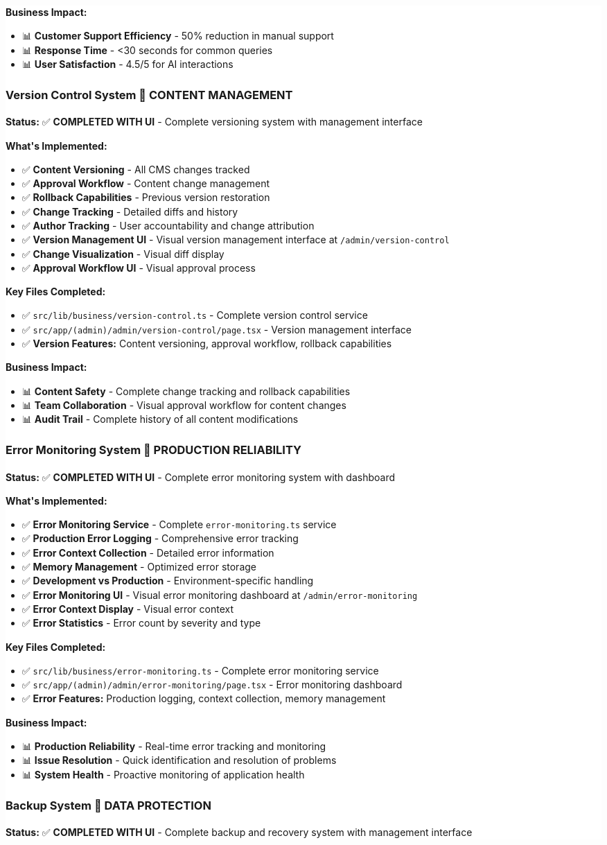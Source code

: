 **Business Impact:**
- 📊 **Customer Support Efficiency** - 50% reduction in manual support
- 📊 **Response Time** - <30 seconds for common queries
- 📊 **User Satisfaction** - 4.5/5 for AI interactions

### **Version Control System** 🔄 **CONTENT MANAGEMENT**
**Status:** ✅ **COMPLETED WITH UI** - Complete versioning system with management interface

**What's Implemented:**
- ✅ **Content Versioning** - All CMS changes tracked
- ✅ **Approval Workflow** - Content change management
- ✅ **Rollback Capabilities** - Previous version restoration
- ✅ **Change Tracking** - Detailed diffs and history
- ✅ **Author Tracking** - User accountability and change attribution
- ✅ **Version Management UI** - Visual version management interface at `/admin/version-control`
- ✅ **Change Visualization** - Visual diff display
- ✅ **Approval Workflow UI** - Visual approval process

**Key Files Completed:**
- ✅ `src/lib/business/version-control.ts` - Complete version control service
- ✅ `src/app/(admin)/admin/version-control/page.tsx` - Version management interface
- ✅ **Version Features:** Content versioning, approval workflow, rollback capabilities

**Business Impact:**
- 📊 **Content Safety** - Complete change tracking and rollback capabilities
- 📊 **Team Collaboration** - Visual approval workflow for content changes
- 📊 **Audit Trail** - Complete history of all content modifications

### **Error Monitoring System** 🚨 **PRODUCTION RELIABILITY**
**Status:** ✅ **COMPLETED WITH UI** - Complete error monitoring system with dashboard

**What's Implemented:**
- ✅ **Error Monitoring Service** - Complete `error-monitoring.ts` service
- ✅ **Production Error Logging** - Comprehensive error tracking
- ✅ **Error Context Collection** - Detailed error information
- ✅ **Memory Management** - Optimized error storage
- ✅ **Development vs Production** - Environment-specific handling
- ✅ **Error Monitoring UI** - Visual error monitoring dashboard at `/admin/error-monitoring`
- ✅ **Error Context Display** - Visual error context
- ✅ **Error Statistics** - Error count by severity and type

**Key Files Completed:**
- ✅ `src/lib/business/error-monitoring.ts` - Complete error monitoring service
- ✅ `src/app/(admin)/admin/error-monitoring/page.tsx` - Error monitoring dashboard
- ✅ **Error Features:** Production logging, context collection, memory management

**Business Impact:**
- 📊 **Production Reliability** - Real-time error tracking and monitoring
- 📊 **Issue Resolution** - Quick identification and resolution of problems
- 📊 **System Health** - Proactive monitoring of application health

### **Backup System** 💾 **DATA PROTECTION**
**Status:** ✅ **COMPLETED WITH UI** - Complete backup and recovery system with management interface
